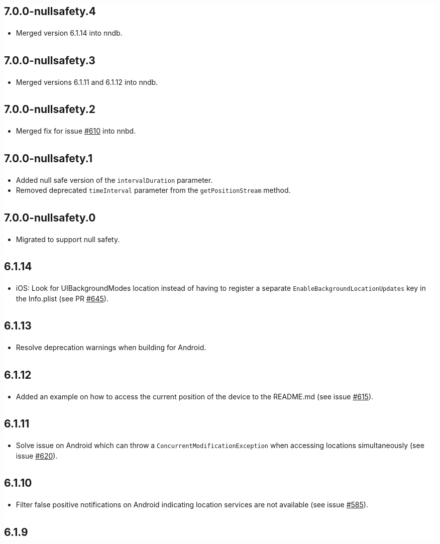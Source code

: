 ## 7.0.0-nullsafety.4

- Merged version 6.1.14 into nndb.

## 7.0.0-nullsafety.3

- Merged versions 6.1.11 and 6.1.12 into nndb.

## 7.0.0-nullsafety.2

- Merged fix for issue [#610](https://github.com/Baseflow/flutter-geolocator/issues/610) into nnbd.

## 7.0.0-nullsafety.1

- Added null safe version of the `intervalDuration` parameter.
- Removed deprecated `timeInterval` parameter from the `getPositionStream` method.

## 7.0.0-nullsafety.0

- Migrated to support null safety.

## 6.1.14

- iOS: Look for UIBackgroundModes location instead of having to register a separate `EnableBackgroundLocationUpdates` key in the Info.plist (see PR [#645](https://github.com/Baseflow/flutter-geolocator/pull/645)).

## 6.1.13

- Resolve deprecation warnings when building for Android.

## 6.1.12

- Added an example on how to access the current position of the device to the README.md (see issue [#615](https://github.com/Baseflow/flutter-geolocator/issues/615)).

## 6.1.11

- Solve issue on Android which can throw a `ConcurrentModificationException` when accessing locations simultaneously (see issue [#620](https://github.com/Baseflow/flutter-geolocator/issues/620)).

## 6.1.10

- Filter false positive notifications on Android indicating location services are not available (see issue [#585](https://github.com/Baseflow/flutter-geolocator/issues/585)).

## 6.1.9

